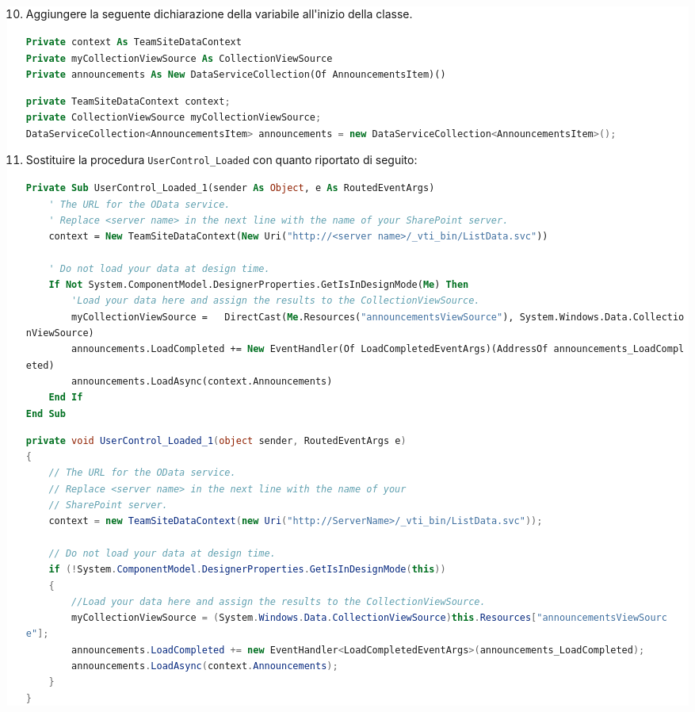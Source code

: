   
10. Aggiungere la seguente dichiarazione della variabile all'inizio della classe.  
  
    ```vb  
    Private context As TeamSiteDataContext  
    Private myCollectionViewSource As CollectionViewSource  
    Private announcements As New DataServiceCollection(Of AnnouncementsItem)()  
    ```  
  
    ```csharp  
    private TeamSiteDataContext context;  
    private CollectionViewSource myCollectionViewSource;  
    DataServiceCollection<AnnouncementsItem> announcements = new DataServiceCollection<AnnouncementsItem>();  
    ```  
  
  
  
11. Sostituire la procedura `UserControl_Loaded` con quanto riportato di seguito:  
  
    ```vb  
    Private Sub UserControl_Loaded_1(sender As Object, e As RoutedEventArgs)  
        ' The URL for the OData service.  
        ' Replace <server name> in the next line with the name of your SharePoint server.  
        context = New TeamSiteDataContext(New Uri("http://<server name>/_vti_bin/ListData.svc"))  
  
        ' Do not load your data at design time.  
        If Not System.ComponentModel.DesignerProperties.GetIsInDesignMode(Me) Then  
            'Load your data here and assign the results to the CollectionViewSource.  
            myCollectionViewSource =   DirectCast(Me.Resources("announcementsViewSource"), System.Windows.Data.CollectionViewSource)  
            announcements.LoadCompleted += New EventHandler(Of LoadCompletedEventArgs)(AddressOf announcements_LoadCompleted)  
            announcements.LoadAsync(context.Announcements)  
        End If  
    End Sub  
    ```  
  
    ```csharp  
    private void UserControl_Loaded_1(object sender, RoutedEventArgs e)  
    {  
        // The URL for the OData service.  
        // Replace <server name> in the next line with the name of your   
        // SharePoint server.  
        context = new TeamSiteDataContext(new Uri("http://ServerName>/_vti_bin/ListData.svc"));  
  
        // Do not load your data at design time.  
        if (!System.ComponentModel.DesignerProperties.GetIsInDesignMode(this))  
        {  
            //Load your data here and assign the results to the CollectionViewSource.  
            myCollectionViewSource = (System.Windows.Data.CollectionViewSource)this.Resources["announcementsViewSource"];  
            announcements.LoadCompleted += new EventHandler<LoadCompletedEventArgs>(announcements_LoadCompleted);  
            announcements.LoadAsync(context.Announcements);  
        }  
    }  
    ```  
  
